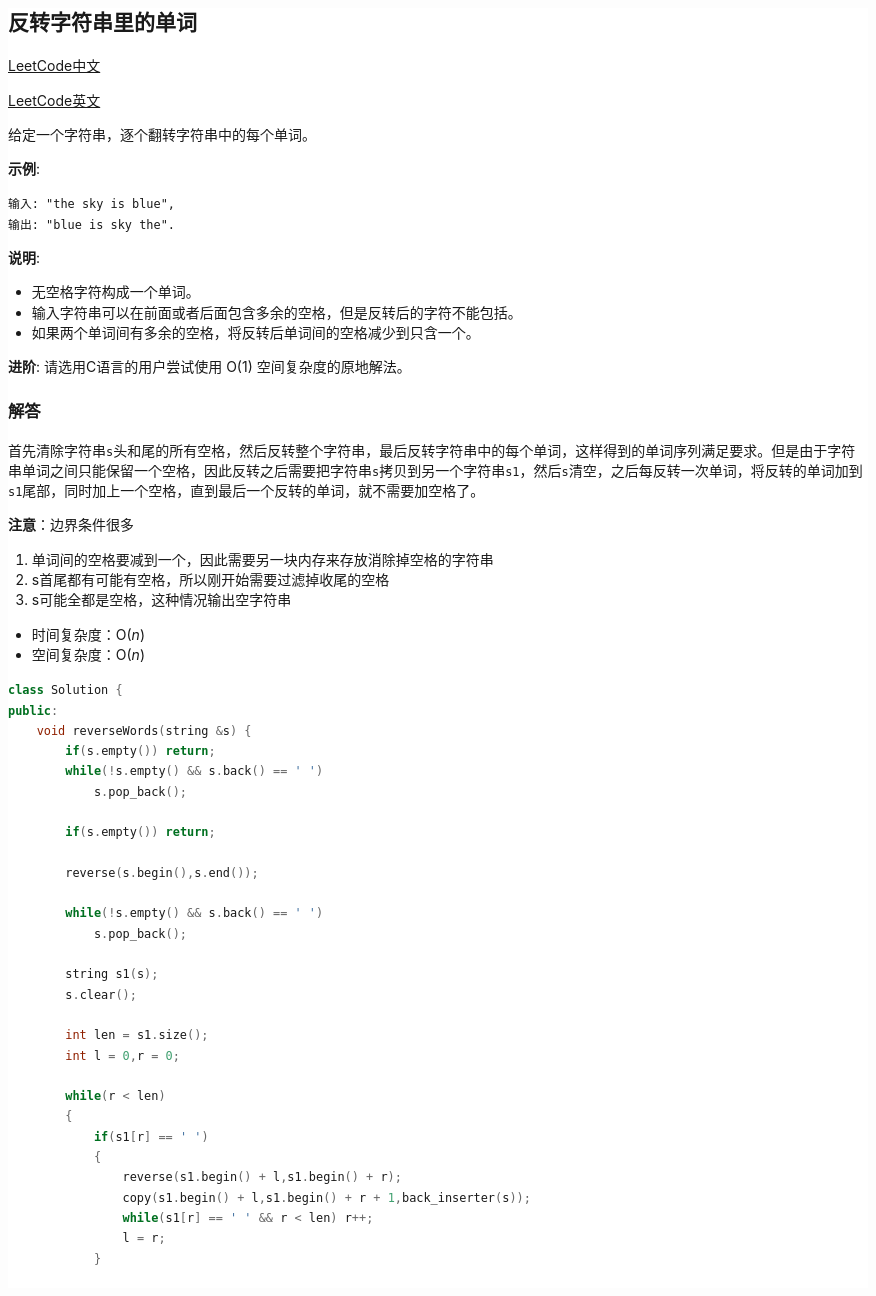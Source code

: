

## 反转字符串里的单词

[LeetCode中文](https://leetcode-cn.com/problems/reverse-words-in-a-string/)

[LeetCode英文](https://leetcode.com/problems/reverse-words-in-a-string/)

给定一个字符串，逐个翻转字符串中的每个单词。

**示例**:  
```
输入: "the sky is blue",
输出: "blue is sky the".
```

**说明**:

* 无空格字符构成一个单词。
* 输入字符串可以在前面或者后面包含多余的空格，但是反转后的字符不能包括。
* 如果两个单词间有多余的空格，将反转后单词间的空格减少到只含一个。

**进阶**: 请选用C语言的用户尝试使用 O(1) 空间复杂度的原地解法。

### 解答

首先清除字符串`s`头和尾的所有空格，然后反转整个字符串，最后反转字符串中的每个单词，这样得到的单词序列满足要求。但是由于字符串单词之间只能保留一个空格，因此反转之后需要把字符串`s`拷贝到另一个字符串`s1`，然后`s`清空，之后每反转一次单词，将反转的单词加到`s1`尾部，同时加上一个空格，直到最后一个反转的单词，就不需要加空格了。

**注意**：边界条件很多

1. 单词间的空格要减到一个，因此需要另一块内存来存放消除掉空格的字符串
2. s首尾都有可能有空格，所以刚开始需要过滤掉收尾的空格
3. s可能全都是空格，这种情况输出空字符串


* 时间复杂度：O(*n*)
* 空间复杂度：O(*n*)

```c++
class Solution {
public:
    void reverseWords(string &s) {
        if(s.empty()) return;
        while(!s.empty() && s.back() == ' ')
            s.pop_back();
        
        if(s.empty()) return;
        
        reverse(s.begin(),s.end());
        
        while(!s.empty() && s.back() == ' ')
            s.pop_back();
        
        string s1(s);
        s.clear();
        
        int len = s1.size();
        int l = 0,r = 0;
        
        while(r < len)
        {
            if(s1[r] == ' ')
            {
                reverse(s1.begin() + l,s1.begin() + r);
                copy(s1.begin() + l,s1.begin() + r + 1,back_inserter(s));
                while(s1[r] == ' ' && r < len) r++;
                l = r;
            }
            
```
